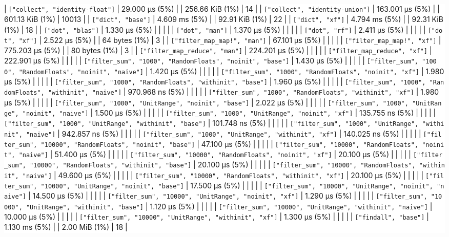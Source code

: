 | `["collect", "identity-float"]`                                |  29.000 μs (5%) |         | 256.66 KiB (1%) |          14 |
| `["collect", "identity-union"]`                                | 163.001 μs (5%) |         | 601.13 KiB (1%) |       10013 |
| `["dict", "base"]`                                             |   4.609 ms (5%) |         |  92.91 KiB (1%) |          22 |
| `["dict", "xf"]`                                               |   4.794 ms (5%) |         |  92.31 KiB (1%) |          18 |
| `["dot", "blas"]`                                              |   1.330 μs (5%) |         |                 |             |
| `["dot", "man"]`                                               |   1.370 μs (5%) |         |                 |             |
| `["dot", "rf"]`                                                |   2.411 μs (5%) |         |                 |             |
| `["dot", "xf"]`                                                |   2.522 μs (5%) |         |   64 bytes (1%) |           3 |
| `["filter_map_map!", "man"]`                                   |  67.101 μs (5%) |         |                 |             |
| `["filter_map_map!", "xf"]`                                    | 775.203 μs (5%) |         |   80 bytes (1%) |           3 |
| `["filter_map_reduce", "man"]`                                 | 224.201 μs (5%) |         |                 |             |
| `["filter_map_reduce", "xf"]`                                  | 222.901 μs (5%) |         |                 |             |
| `["filter_sum", "1000", "RandomFloats", "noinit", "base"]`     |   1.430 μs (5%) |         |                 |             |
| `["filter_sum", "1000", "RandomFloats", "noinit", "naive"]`    |   1.420 μs (5%) |         |                 |             |
| `["filter_sum", "1000", "RandomFloats", "noinit", "xf"]`       |   1.980 μs (5%) |         |                 |             |
| `["filter_sum", "1000", "RandomFloats", "withinit", "base"]`   |   1.960 μs (5%) |         |                 |             |
| `["filter_sum", "1000", "RandomFloats", "withinit", "naive"]`  | 970.968 ns (5%) |         |                 |             |
| `["filter_sum", "1000", "RandomFloats", "withinit", "xf"]`     |   1.980 μs (5%) |         |                 |             |
| `["filter_sum", "1000", "UnitRange", "noinit", "base"]`        |   2.022 μs (5%) |         |                 |             |
| `["filter_sum", "1000", "UnitRange", "noinit", "naive"]`       |   1.500 μs (5%) |         |                 |             |
| `["filter_sum", "1000", "UnitRange", "noinit", "xf"]`          | 135.755 ns (5%) |         |                 |             |
| `["filter_sum", "1000", "UnitRange", "withinit", "base"]`      | 101.748 ns (5%) |         |                 |             |
| `["filter_sum", "1000", "UnitRange", "withinit", "naive"]`     | 942.857 ns (5%) |         |                 |             |
| `["filter_sum", "1000", "UnitRange", "withinit", "xf"]`        | 140.025 ns (5%) |         |                 |             |
| `["filter_sum", "10000", "RandomFloats", "noinit", "base"]`    |  47.100 μs (5%) |         |                 |             |
| `["filter_sum", "10000", "RandomFloats", "noinit", "naive"]`   |  51.400 μs (5%) |         |                 |             |
| `["filter_sum", "10000", "RandomFloats", "noinit", "xf"]`      |  20.100 μs (5%) |         |                 |             |
| `["filter_sum", "10000", "RandomFloats", "withinit", "base"]`  |  20.100 μs (5%) |         |                 |             |
| `["filter_sum", "10000", "RandomFloats", "withinit", "naive"]` |  49.600 μs (5%) |         |                 |             |
| `["filter_sum", "10000", "RandomFloats", "withinit", "xf"]`    |  20.100 μs (5%) |         |                 |             |
| `["filter_sum", "10000", "UnitRange", "noinit", "base"]`       |  17.500 μs (5%) |         |                 |             |
| `["filter_sum", "10000", "UnitRange", "noinit", "naive"]`      |  14.500 μs (5%) |         |                 |             |
| `["filter_sum", "10000", "UnitRange", "noinit", "xf"]`         |   1.290 μs (5%) |         |                 |             |
| `["filter_sum", "10000", "UnitRange", "withinit", "base"]`     |   1.120 μs (5%) |         |                 |             |
| `["filter_sum", "10000", "UnitRange", "withinit", "naive"]`    |  10.000 μs (5%) |         |                 |             |
| `["filter_sum", "10000", "UnitRange", "withinit", "xf"]`       |   1.300 μs (5%) |         |                 |             |
| `["findall", "base"]`                                          |   1.130 ms (5%) |         |   2.00 MiB (1%) |          18 |